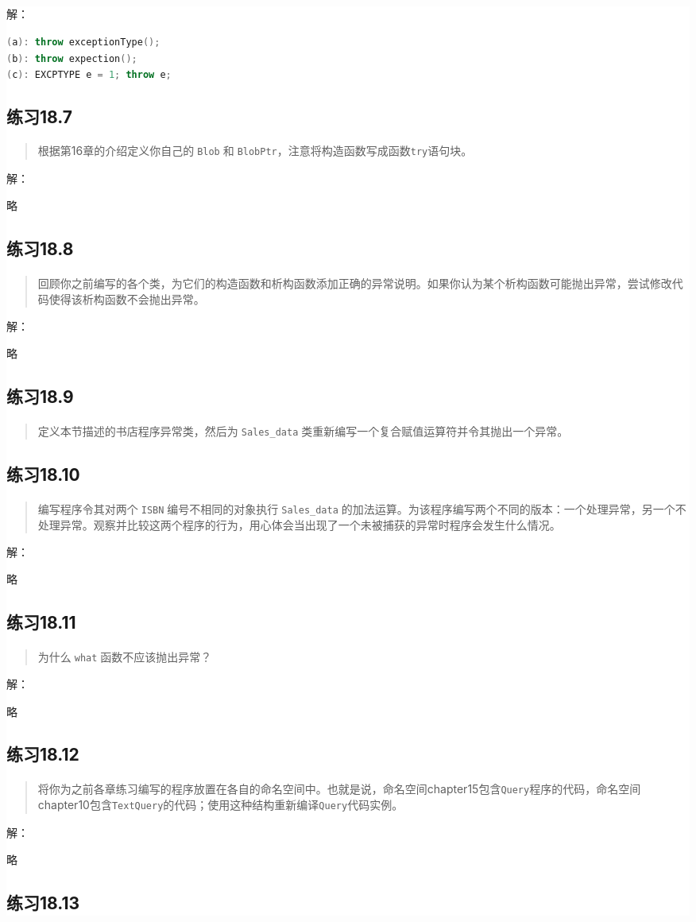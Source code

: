 解：

```cpp
(a): throw exceptionType();
(b): throw expection();
(c): EXCPTYPE e = 1; throw e;
```

## 练习18.7

> 根据第16章的介绍定义你自己的 `Blob` 和 `BlobPtr`，注意将构造函数写成函数`try`语句块。

解：

略

## 练习18.8

> 回顾你之前编写的各个类，为它们的构造函数和析构函数添加正确的异常说明。如果你认为某个析构函数可能抛出异常，尝试修改代码使得该析构函数不会抛出异常。

解：

略

## 练习18.9

> 定义本节描述的书店程序异常类，然后为 `Sales_data` 类重新编写一个复合赋值运算符并令其抛出一个异常。

## 练习18.10

> 编写程序令其对两个 `ISBN` 编号不相同的对象执行 `Sales_data` 的加法运算。为该程序编写两个不同的版本：一个处理异常，另一个不处理异常。观察并比较这两个程序的行为，用心体会当出现了一个未被捕获的异常时程序会发生什么情况。

解：

略

## 练习18.11

> 为什么 `what` 函数不应该抛出异常？

解：

略

## 练习18.12

> 将你为之前各章练习编写的程序放置在各自的命名空间中。也就是说，命名空间chapter15包含`Query`程序的代码，命名空间chapter10包含`TextQuery`的代码；使用这种结构重新编译`Query`代码实例。

解：

略

## 练习18.13

